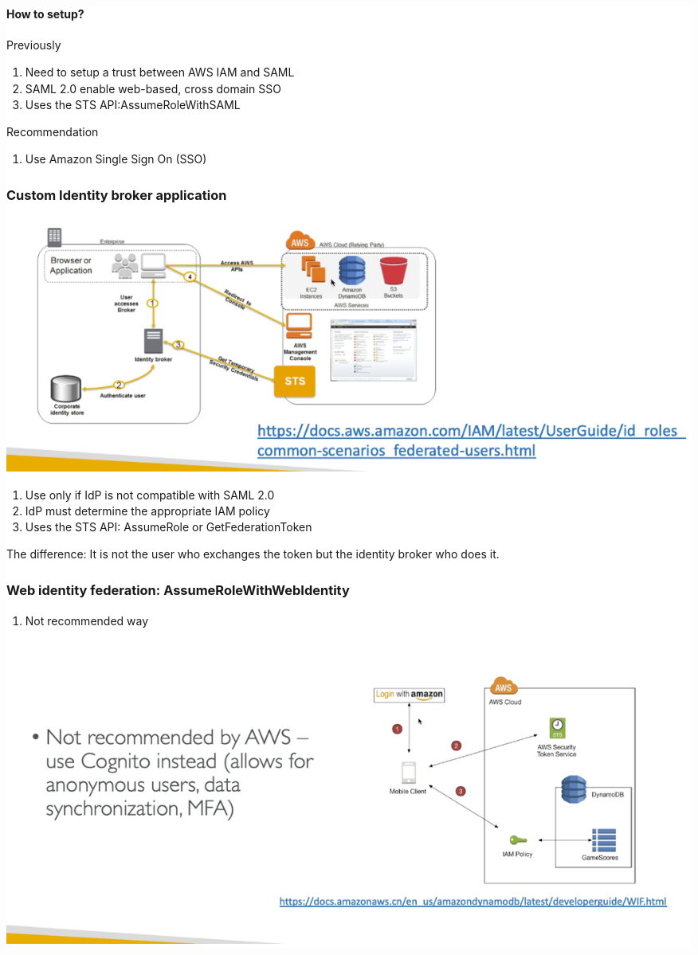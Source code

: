 #### How to setup?

Previously

1. Need to setup a trust between AWS IAM and SAML
2. SAML 2.0 enable web-based, cross domain SSO
3. Uses the STS API:AssumeRoleWithSAML

Recommendation

1. Use Amazon Single Sign On (SSO)

### Custom Identity broker application

![custom-idp](./iam/custom-identity-broker-application.png)

1. Use only if IdP is not compatible with SAML 2.0
2. IdP must determine the appropriate IAM policy
3. Uses the STS API: AssumeRole or GetFederationToken

The difference: It is not the user who exchanges the token but the identity broker who does it.

### Web identity federation: AssumeRoleWithWebIdentity

1. Not recommended way

![WebIdentity](./iam/webIdentityFederationWithWebIdentity.png)
